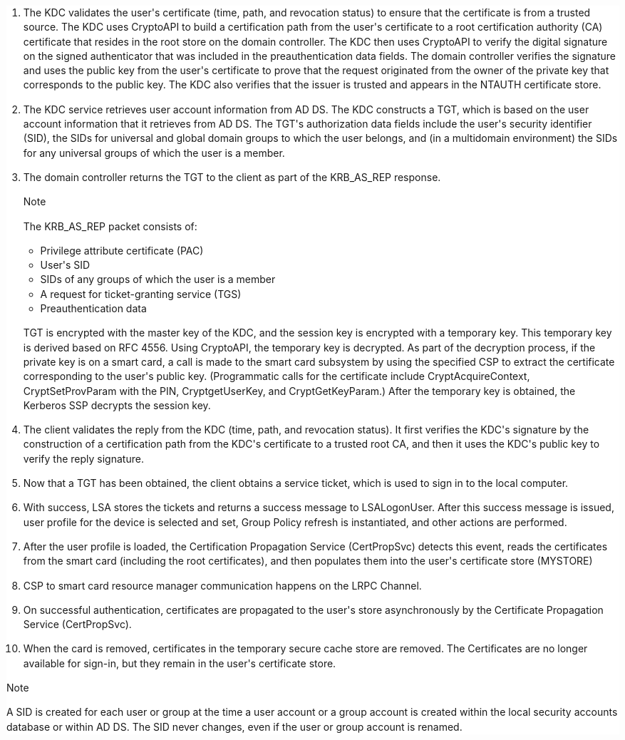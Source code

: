 1. The KDC validates the user's certificate (time, path, and revocation status) to ensure that the certificate is from a trusted source. The KDC uses CryptoAPI to build a certification path from the user's certificate to a root certification authority (CA) certificate that resides in the root store on the domain controller. The KDC then uses CryptoAPI to verify the digital signature on the signed authenticator that was included in the preauthentication data fields. The domain controller verifies the signature and uses the public key from the user's certificate to prove that the request originated from the owner of the private key that corresponds to the public key. The KDC also verifies that the issuer is trusted and appears in the NTAUTH certificate store.
1. The KDC service retrieves user account information from AD DS. The KDC constructs a TGT, which is based on the user account information that it retrieves from AD DS. The TGT's authorization data fields include the user's security identifier (SID), the SIDs for universal and global domain groups to which the user belongs, and (in a multidomain environment) the SIDs for any universal groups of which the user is a member.
1. The domain controller returns the TGT to the client as part of the KRB_AS_REP response.

    > [!NOTE]
    > The KRB_AS_REP packet consists of:
    > - Privilege attribute certificate (PAC)
    > - User's SID
    > - SIDs of any groups of which the user is a member
    > - A request for ticket-granting service (TGS)
    > - Preauthentication data

    TGT is encrypted with the master key of the KDC, and the session key is encrypted with a temporary key. This temporary key is derived based on RFC 4556. Using CryptoAPI, the temporary key is decrypted. As part of the decryption process, if the private key is on a smart card, a call is made to the smart card subsystem by using the specified CSP to extract the certificate corresponding to the user's public key. (Programmatic calls for the certificate include CryptAcquireContext, CryptSetProvParam with the PIN, CryptgetUserKey, and CryptGetKeyParam.) After the temporary key is obtained, the Kerberos SSP decrypts the session key.

1. The client validates the reply from the KDC (time, path, and revocation status). It first verifies the KDC's signature by the construction of a certification path from the KDC's certificate to a trusted root CA, and then it uses the KDC's public key to verify the reply signature.
1. Now that a TGT has been obtained, the client obtains a service ticket, which is used to sign in to the local computer.
1. With success, LSA stores the tickets and returns a success message to LSALogonUser. After this success message is issued, user profile for the device is selected and set, Group Policy refresh is instantiated, and other actions are performed.
1. After the user profile is loaded, the Certification Propagation Service (CertPropSvc) detects this event, reads the certificates from the smart card (including the root certificates), and then populates them into the user's certificate store (MYSTORE)
1. CSP to smart card resource manager communication happens on the LRPC Channel.
1. On successful authentication, certificates are propagated to the user's store asynchronously by the Certificate Propagation Service (CertPropSvc).
1. When the card is removed, certificates in the temporary secure cache store are removed. The Certificates are no longer available for sign-in, but they remain in the user's certificate store.

> [!NOTE]
> A SID is created for each user or group at the time a user account or a group account is created within the local security accounts database or within AD DS. The SID never changes, even if the user or group account is renamed.
